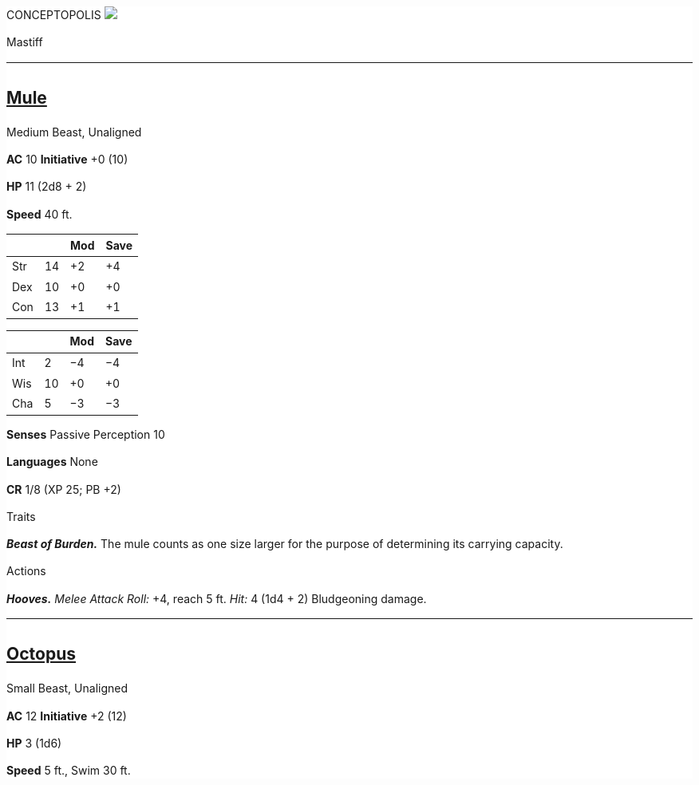 CONCEPTOPOLIS [![](https://media.dndbeyond.com/compendium-images/phb/MKDHZ1nxSXDDLOw2/11-008.mastiff.png)](https://media.dndbeyond.com/compendium-images/phb/MKDHZ1nxSXDDLOw2/11-008.mastiff.png)

Mastiff

- - -

## [](#Mule)[Mule](/monsters/4775829-mule)

Medium Beast, Unaligned

**AC** 10 **Initiative** +0 (10)

**HP** 11 (2d8 + 2)

**Speed** 40 ft.

|     |     | Mod | Save |
| --- | --- | --- | --- |
| Str | 14  | +2  | +4  |
| Dex | 10  | +0  | +0  |
| Con | 13  | +1  | +1  |

|     |     | Mod | Save |
| --- | --- | --- | --- |
| Int | 2   | −4  | −4  |
| Wis | 10  | +0  | +0  |
| Cha | 5   | −3  | −3  |

**Senses** Passive Perception 10

**Languages** None

**CR** 1/8 (XP 25; PB +2)

Traits

**_Beast of Burden._** The mule counts as one size larger for the purpose of determining its carrying capacity.

Actions

**_Hooves._** _Melee Attack Roll:_ +4, reach 5 ft. _Hit:_ 4 (1d4 + 2) Bludgeoning damage.

- - -

## [](#Octopus)[Octopus](/monsters/4775830-octopus)

Small Beast, Unaligned

**AC** 12 **Initiative** +2 (12)

**HP** 3 (1d6)

**Speed** 5 ft., Swim 30 ft.
